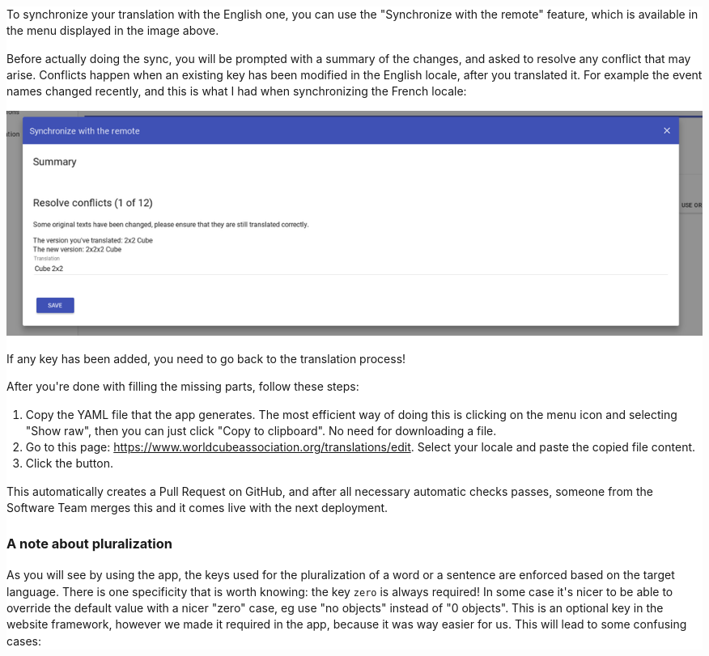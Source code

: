 To synchronize your translation with the English one, you can use the "Synchronize with the remote" feature, which is available in the menu displayed in the image above.

Before actually doing the sync, you will be prompted with a summary of the changes, and asked to resolve any conflict that may arise.
Conflicts happen when an existing key has been modified in the English locale, after you translated it.
For example the event names changed recently, and this is what I had when synchronizing the French locale:

![sync view](/assets/images/sync_view.png)

If any key has been added, you need to go back to the translation process!

After you're done with filling the missing parts, follow these steps:

1. Copy the YAML file that the app generates. The most efficient way of doing this is clicking on the menu icon and selecting "Show raw", then you can just click "Copy to clipboard". No need for downloading a file.
2. Go to this page: https://www.worldcubeassociation.org/translations/edit. Select your locale and paste the copied file content.
3. Click the button.

This automatically creates a Pull Request on GitHub, and after all necessary automatic checks passes, someone from the Software Team merges this and it comes live with the next deployment.

### A note about pluralization

As you will see by using the app, the keys used for the pluralization of a word or a sentence are enforced based on the target language.
There is one specificity that is worth knowing: the key `zero` is always required!
In some case it's nicer to be able to override the default value with a nicer "zero" case, eg use "no objects" instead of "0 objects". This is an optional key in the website framework, however we made it required in the app, because it was way easier for us.
This will lead to some confusing cases:
